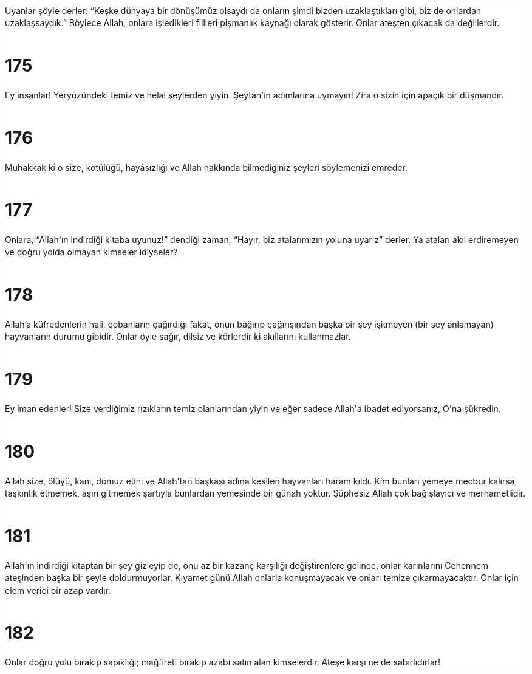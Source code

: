 Uyanlar şöyle derler: “Keşke dünyaya bir dönüşümüz olsaydı da onların şimdi bizden uzaklaştıkları gibi, biz de onlardan uzaklaşsaydık.” Böylece Allah, onlara işledikleri fiilleri pişmanlık kaynağı olarak gösterir. Onlar ateşten çıkacak da değillerdir.

# 175

Ey insanlar! Yeryüzündeki temiz ve helal şeylerden yiyin. Şeytan'ın adımlarına uymayın! Zira o sizin için apaçık bir düşmandır.

# 176

Muhakkak ki o size, kötülüğü, hayâsızlığı ve Allah hakkında bilmediğiniz şeyleri söylemenizi emreder.

# 177

Onlara, “Allah'ın indirdiği kitaba uyunuz!” dendiği zaman, “Hayır, biz atalarımızın yoluna uyarız” derler. Ya ataları akıl erdiremeyen ve doğru yolda olmayan kimseler idiyseler?

# 178

Allah’a küfredenlerin hali, çobanların çağırdığı fakat, onun bağırıp çağırışından başka bir şey işitmeyen (bir şey anlamayan) hayvanların durumu gibidir. Onlar öyle sağır, dilsiz ve körlerdir ki akıllarını kullanmazlar.

# 179

Ey iman edenler! Size verdiğimiz rızıkların temiz olanlarından yiyin ve eğer sadece Allah'a ibadet ediyorsanız, O'na şükredin.

# 180

Allah size, ölüyü, kanı, domuz etini ve Allah'tan başkası adına kesilen hayvanları haram kıldı. Kim bunları yemeye mecbur kalırsa, taşkınlık etmemek, aşırı gitmemek şartıyla bunlardan yemesinde bir günah yoktur. Şüphesiz Allah çok bağışlayıcı ve merhametlidir.

# 181

Allah'ın indirdiği kitaptan bir şey gizleyip de, onu az bir kazanç karşılığı değiştirenlere gelince, onlar karınlarını Cehennem ateşinden başka bir şeyle doldurmuyorlar. Kıyamet günü Allah onlarla konuşmayacak ve onları temize çıkarmayacaktır. Onlar için elem verici bir azap vardır.

# 182

Onlar doğru yolu bırakıp sapıklığı; mağfireti bırakıp azabı satın alan kimselerdir. Ateşe karşı ne de sabırlıdırlar!
